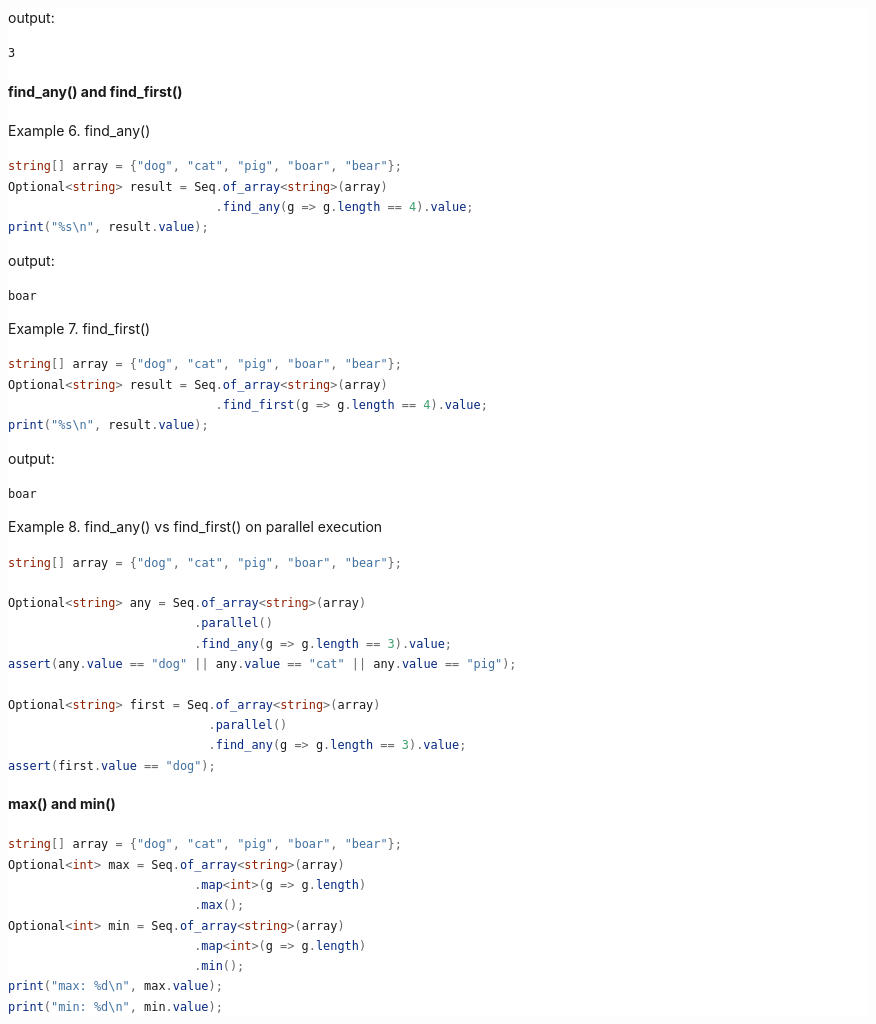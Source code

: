output:

```text
3
```

####  find\_any\(\) and find\_first\(\) <a id="user-content-find_any-and-find_first"></a>

Example 6. find\_any\(\)

```csharp
string[] array = {"dog", "cat", "pig", "boar", "bear"};
Optional<string> result = Seq.of_array<string>(array)
                             .find_any(g => g.length == 4).value;
print("%s\n", result.value);
```

output:

```text
boar
```

Example 7. find\_first\(\)

```csharp
string[] array = {"dog", "cat", "pig", "boar", "bear"};
Optional<string> result = Seq.of_array<string>(array)
                             .find_first(g => g.length == 4).value;
print("%s\n", result.value);
```

output:

```text
boar
```

Example 8. find\_any\(\) vs find\_first\(\) on parallel execution

```csharp
string[] array = {"dog", "cat", "pig", "boar", "bear"};

Optional<string> any = Seq.of_array<string>(array)
                          .parallel()
                          .find_any(g => g.length == 3).value;
assert(any.value == "dog" || any.value == "cat" || any.value == "pig");

Optional<string> first = Seq.of_array<string>(array)
                            .parallel()
                            .find_any(g => g.length == 3).value;
assert(first.value == "dog");
```

####  max\(\) and min\(\) <a id="user-content-max-and-min"></a>

```csharp
string[] array = {"dog", "cat", "pig", "boar", "bear"};
Optional<int> max = Seq.of_array<string>(array)
                          .map<int>(g => g.length)
                          .max();
Optional<int> min = Seq.of_array<string>(array)
                          .map<int>(g => g.length)
                          .min();
print("max: %d\n", max.value);
print("min: %d\n", min.value);
```
